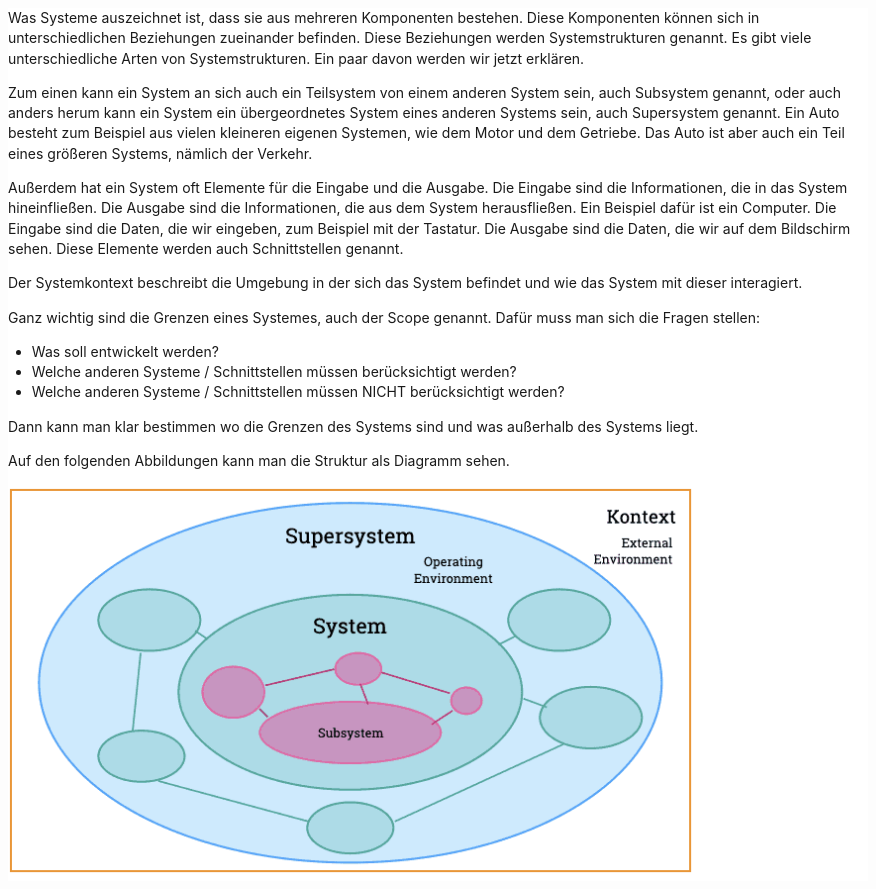 Was Systeme auszeichnet ist, dass sie aus mehreren Komponenten bestehen. Diese Komponenten können sich in unterschiedlichen Beziehungen zueinander befinden. Diese Beziehungen werden Systemstrukturen genannt. Es gibt viele unterschiedliche Arten von Systemstrukturen. Ein paar davon werden wir jetzt erklären.

Zum einen kann ein System an sich auch ein Teilsystem von einem anderen System sein, auch Subsystem genannt, oder auch anders herum kann ein System ein übergeordnetes System eines anderen Systems sein, auch Supersystem genannt. Ein Auto besteht zum Beispiel aus vielen kleineren eigenen Systemen, wie dem Motor und dem Getriebe. Das Auto ist aber auch ein Teil eines größeren Systems, nämlich der Verkehr.

Außerdem hat ein System oft Elemente für die Eingabe und die Ausgabe. Die Eingabe sind die Informationen, die in das System hineinfließen. Die Ausgabe sind die Informationen, die aus dem System herausfließen. Ein Beispiel dafür ist ein Computer. Die Eingabe sind die Daten, die wir eingeben, zum Beispiel mit der Tastatur. Die Ausgabe sind die Daten, die wir auf dem Bildschirm sehen. Diese Elemente werden auch Schnittstellen genannt.

Der Systemkontext beschreibt die Umgebung in der sich das System befindet und wie das System mit dieser interagiert. 

Ganz wichtig sind die Grenzen eines Systemes, auch der Scope genannt. Dafür muss man sich die Fragen stellen: 

- Was soll entwickelt werden?
- Welche anderen Systeme / Schnittstellen müssen berücksichtigt werden?
- Welche anderen Systeme / Schnittstellen müssen NICHT berücksichtigt werden?

Dann kann man klar bestimmen wo die Grenzen des Systems sind und was außerhalb des Systems liegt.

Auf den folgenden Abbildungen kann man die Struktur als Diagramm sehen.

![:scale 100%](media/syskon.PNG)
